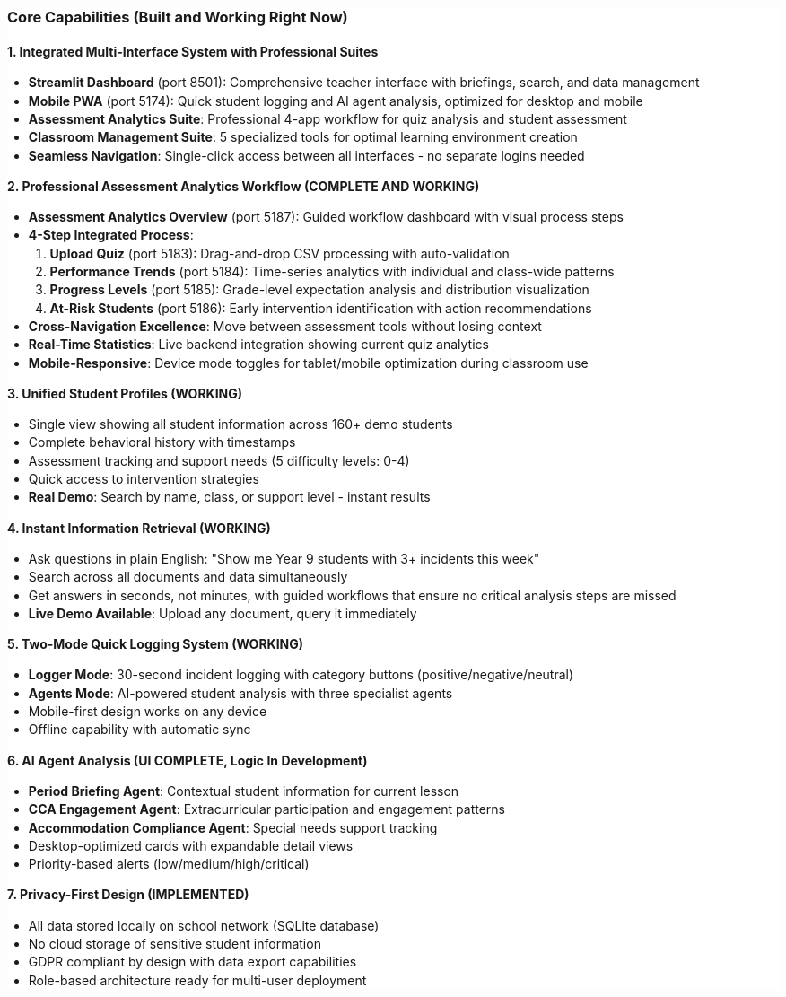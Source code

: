 ### Core Capabilities (Built and Working Right Now)

**1. Integrated Multi-Interface System with Professional Suites**
- **Streamlit Dashboard** (port 8501): Comprehensive teacher interface with briefings, search, and data management
- **Mobile PWA** (port 5174): Quick student logging and AI agent analysis, optimized for desktop and mobile
- **Assessment Analytics Suite**: Professional 4-app workflow for quiz analysis and student assessment
- **Classroom Management Suite**: 5 specialized tools for optimal learning environment creation
- **Seamless Navigation**: Single-click access between all interfaces - no separate logins needed

**2. Professional Assessment Analytics Workflow (COMPLETE AND WORKING)**
- **Assessment Analytics Overview** (port 5187): Guided workflow dashboard with visual process steps
- **4-Step Integrated Process**:
  1. **Upload Quiz** (port 5183): Drag-and-drop CSV processing with auto-validation
  2. **Performance Trends** (port 5184): Time-series analytics with individual and class-wide patterns
  3. **Progress Levels** (port 5185): Grade-level expectation analysis and distribution visualization
  4. **At-Risk Students** (port 5186): Early intervention identification with action recommendations
- **Cross-Navigation Excellence**: Move between assessment tools without losing context
- **Real-Time Statistics**: Live backend integration showing current quiz analytics
- **Mobile-Responsive**: Device mode toggles for tablet/mobile optimization during classroom use

**3. Unified Student Profiles (WORKING)**
- Single view showing all student information across 160+ demo students
- Complete behavioral history with timestamps
- Assessment tracking and support needs (5 difficulty levels: 0-4)
- Quick access to intervention strategies
- **Real Demo**: Search by name, class, or support level - instant results

**4. Instant Information Retrieval (WORKING)**
- Ask questions in plain English: "Show me Year 9 students with 3+ incidents this week"
- Search across all documents and data simultaneously
- Get answers in seconds, not minutes, with guided workflows that ensure no critical analysis steps are missed
- **Live Demo Available**: Upload any document, query it immediately

**5. Two-Mode Quick Logging System (WORKING)**
- **Logger Mode**: 30-second incident logging with category buttons (positive/negative/neutral)
- **Agents Mode**: AI-powered student analysis with three specialist agents
- Mobile-first design works on any device
- Offline capability with automatic sync

**6. AI Agent Analysis (UI COMPLETE, Logic In Development)**
- **Period Briefing Agent**: Contextual student information for current lesson
- **CCA Engagement Agent**: Extracurricular participation and engagement patterns
- **Accommodation Compliance Agent**: Special needs support tracking
- Desktop-optimized cards with expandable detail views
- Priority-based alerts (low/medium/high/critical)

**7. Privacy-First Design (IMPLEMENTED)**
- All data stored locally on school network (SQLite database)
- No cloud storage of sensitive student information
- GDPR compliant by design with data export capabilities
- Role-based architecture ready for multi-user deployment
